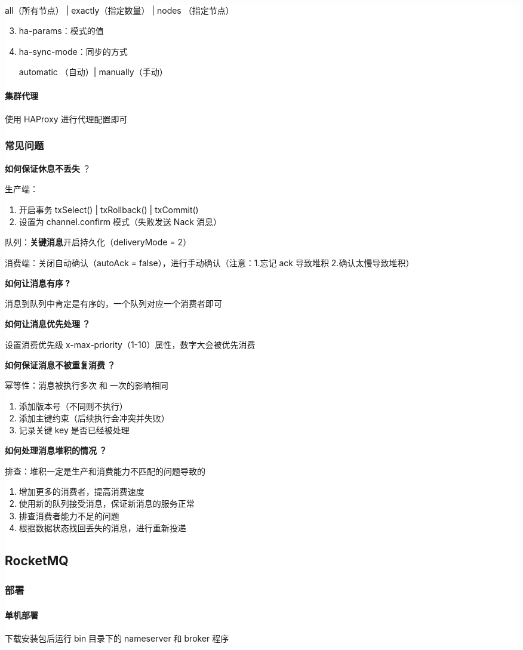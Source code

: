    all（所有节点） | exactly（指定数量） | nodes （指定节点）

3. ha-params：模式的值

4. ha-sync-mode：同步的方式

   automatic （自动）| manually（手动）

#### 集群代理

使用 HAProxy 进行代理配置即可



### 常见问题

**如何保证休息不丢失** ？

生产端：

1. 开启事务 txSelect() | txRollback() | txCommit()  
2. 设置为 channel.confirm 模式（失败发送 Nack 消息）

队列：**关键消息**开启持久化（deliveryMode = 2）

消费端：关闭自动确认（autoAck = false），进行手动确认（注意：1.忘记 ack 导致堆积 2.确认太慢导致堆积）

**如何让消息有序 ?** 

消息到队列中肯定是有序的，一个队列对应一个消费者即可

**如何让消息优先处理 ？**

设置消费优先级 x-max-priority（1-10）属性，数字大会被优先消费

**如何保证消息不被重复消费 ？**

幂等性：消息被执行多次 和 一次的影响相同

1. 添加版本号（不同则不执行）
2. 添加主键约束（后续执行会冲突并失败）
3. 记录关键 key 是否已经被处理

**如何处理消息堆积的情况 ？**

排查：堆积一定是生产和消费能力不匹配的问题导致的

1. 增加更多的消费者，提高消费速度
2. 使用新的队列接受消息，保证新消息的服务正常
3. 排查消费者能力不足的问题
4. 根据数据状态找回丢失的消息，进行重新投递

 

## RocketMQ

### 部署

#### 单机部署

下载安装包后运行 bin 目录下的 nameserver 和 broker 程序
